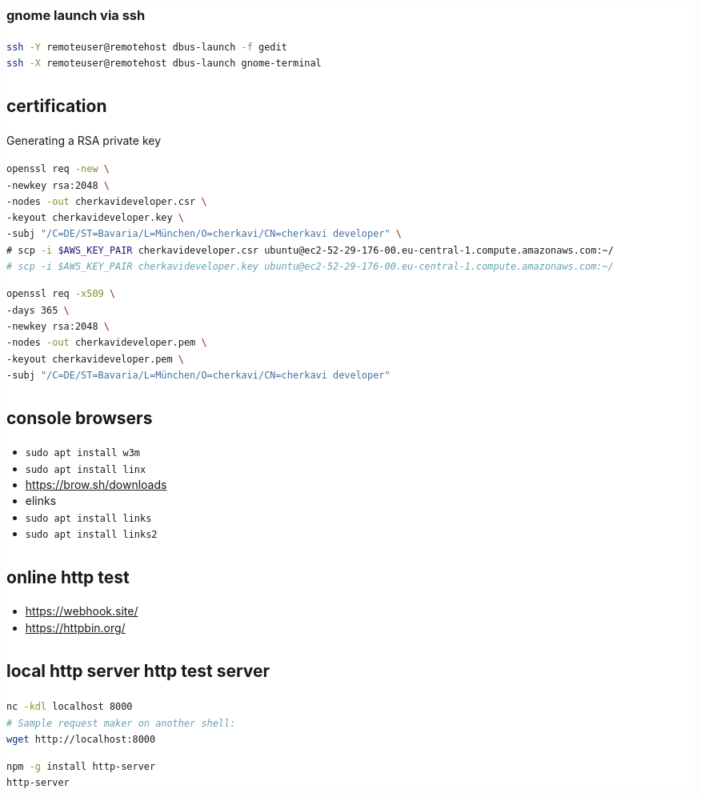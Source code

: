 ### gnome launch via ssh 
```sh
ssh -Y remoteuser@remotehost dbus-launch -f gedit
ssh -X remoteuser@remotehost dbus-launch gnome-terminal
```

## certification 
Generating a RSA private key
```bash
openssl req -new \
-newkey rsa:2048 \
-nodes -out cherkavideveloper.csr \
-keyout cherkavideveloper.key \
-subj "/C=DE/ST=Bavaria/L=München/O=cherkavi/CN=cherkavi developer" \
# scp -i $AWS_KEY_PAIR cherkavideveloper.csr ubuntu@ec2-52-29-176-00.eu-central-1.compute.amazonaws.com:~/
# scp -i $AWS_KEY_PAIR cherkavideveloper.key ubuntu@ec2-52-29-176-00.eu-central-1.compute.amazonaws.com:~/
```
```bash
openssl req -x509 \
-days 365 \
-newkey rsa:2048 \
-nodes -out cherkavideveloper.pem \
-keyout cherkavideveloper.pem \
-subj "/C=DE/ST=Bavaria/L=München/O=cherkavi/CN=cherkavi developer"
```
## console browsers
* `sudo apt install w3m`
* `sudo apt install linx`
* https://brow.sh/downloads
* elinks  
* `sudo apt install links`
* `sudo apt install links2`

## online http test
* https://webhook.site/  
* https://httpbin.org/  

## local http server http test server
```sh
nc -kdl localhost 8000
# Sample request maker on another shell:
wget http://localhost:8000
```
```sh
npm -g install http-server
http-server
```
